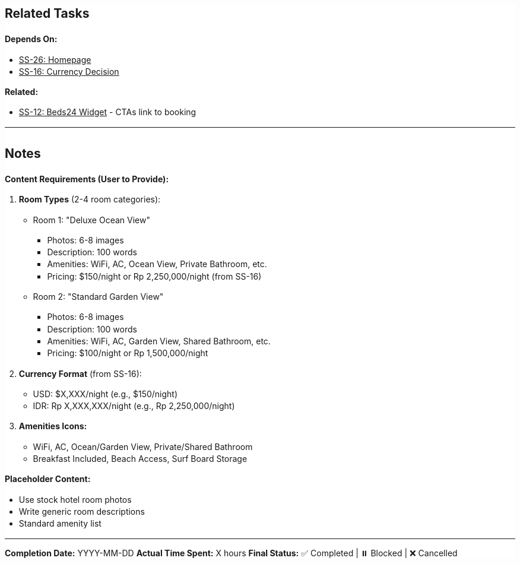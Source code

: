 ## Related Tasks

**Depends On:**

- [SS-26: Homepage](./ss-26-homepage.md)
- [SS-16: Currency Decision](./ss-16-currency-decision.md)

**Related:**

- [SS-12: Beds24 Widget](./ss-12-beds24-widget-integration.md) - CTAs link to booking

---

## Notes

**Content Requirements (User to Provide):**

1. **Room Types** (2-4 room categories):
   - Room 1: "Deluxe Ocean View"
     - Photos: 6-8 images
     - Description: 100 words
     - Amenities: WiFi, AC, Ocean View, Private Bathroom, etc.
     - Pricing: $150/night or Rp 2,250,000/night (from SS-16)

   - Room 2: "Standard Garden View"
     - Photos: 6-8 images
     - Description: 100 words
     - Amenities: WiFi, AC, Garden View, Shared Bathroom, etc.
     - Pricing: $100/night or Rp 1,500,000/night

2. **Currency Format** (from SS-16):
   - USD: $X,XXX/night (e.g., $150/night)
   - IDR: Rp X,XXX,XXX/night (e.g., Rp 2,250,000/night)

3. **Amenities Icons:**
   - WiFi, AC, Ocean/Garden View, Private/Shared Bathroom
   - Breakfast Included, Beach Access, Surf Board Storage

**Placeholder Content:**

- Use stock hotel room photos
- Write generic room descriptions
- Standard amenity list

---

**Completion Date:** YYYY-MM-DD
**Actual Time Spent:** X hours
**Final Status:** ✅ Completed | ⏸️ Blocked | ❌ Cancelled
